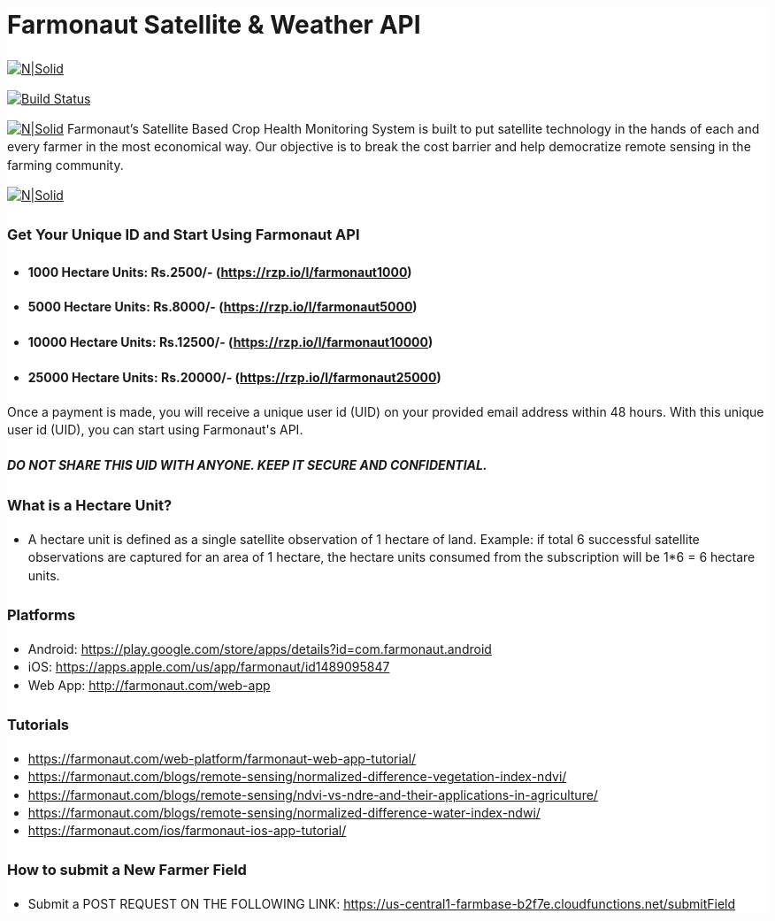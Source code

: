 # Farmonaut Satellite & Weather API

[![N|Solid](https://i.imgur.com/EJSNAlm.jpg)](https://farmonaut.com/)

[![Build Status](https://travis-ci.org/joemccann/dillinger.svg?branch=master)](https://travis-ci.org/joemccann/dillinger)

[![N|Solid](https://i.imgur.com/taBZAWn.png)](https://farmonaut.com/)
Farmonaut’s Satellite Based Crop Health Monitoring System is built to put satellite technology in the hands of each and every farmer in the most economical way. Our objective is to break the cost barrier and help democratize remote sensing in the farming community.

[![N|Solid](https://secureservercdn.net/160.153.137.14/ox4.27a.myftpupload.com/wp-content/uploads/2020/11/farmonaut_api.jpg)](https://farmonaut.com/)

### Get Your Unique ID and Start Using Farmonaut API

- #### 1000 Hectare Units: Rs.2500/- (https://rzp.io/l/farmonaut1000)
- #### 5000 Hectare Units: Rs.8000/- (https://rzp.io/l/farmonaut5000)
- #### 10000 Hectare Units: Rs.12500/- (https://rzp.io/l/farmonaut10000)
- #### 25000 Hectare Units: Rs.20000/- (https://rzp.io/l/farmonaut25000)

Once a payment is made, you will receive a unique user id (UID) on your provided email address within 48 hours. With this unique user id (UID), you can start using Farmonaut's API.

##### DO NOT SHARE THIS UID WITH ANYONE. KEEP IT SECURE AND CONFIDENTIAL.


### What is a Hectare Unit?
- A hectare unit is defined as a single satellite observation of 1 hectare of land. Example: if total 6 successful satellite observations are captured for an area of 1 hectare, the hectare units consumed from the subscription will be 1*6 = 6 hectare units.

### Platforms

- Android: https://play.google.com/store/apps/details?id=com.farmonaut.android
- iOS: https://apps.apple.com/us/app/farmonaut/id1489095847
- Web App: http://farmonaut.com/web-app

### Tutorials
- https://farmonaut.com/web-platform/farmonaut-web-app-tutorial/
- https://farmonaut.com/blogs/remote-sensing/normalized-difference-vegetation-index-ndvi/
- https://farmonaut.com/blogs/remote-sensing/ndvi-vs-ndre-and-their-applications-in-agriculture/
- https://farmonaut.com/blogs/remote-sensing/normalized-difference-water-index-ndwi/
- https://farmonaut.com/ios/farmonaut-ios-app-tutorial/



### How to submit a New Farmer Field

  - Submit a POST REQUEST ON THE FOLLOWING LINK:
https://us-central1-farmbase-b2f7e.cloudfunctions.net/submitField

